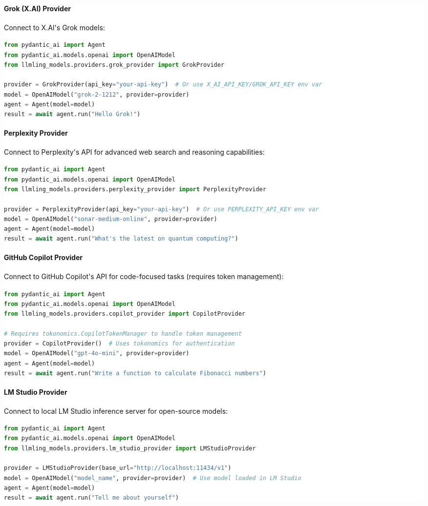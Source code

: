 #### Grok (X.AI) Provider

Connect to X.AI's Grok models:

```python
from pydantic_ai import Agent
from pydantic_ai.models.openai import OpenAIModel
from llmling_models.providers.grok_provider import GrokProvider

provider = GrokProvider(api_key="your-api-key")  # Or use X_AI_API_KEY/GROK_API_KEY env var
model = OpenAIModel("grok-2-1212", provider=provider)
agent = Agent(model=model)
result = await agent.run("Hello Grok!")
```

#### Perplexity Provider

Connect to Perplexity's API for advanced web search and reasoning capabilities:

```python
from pydantic_ai import Agent
from pydantic_ai.models.openai import OpenAIModel
from llmling_models.providers.perplexity_provider import PerplexityProvider

provider = PerplexityProvider(api_key="your-api-key")  # Or use PERPLEXITY_API_KEY env var
model = OpenAIModel("sonar-medium-online", provider=provider)
agent = Agent(model=model)
result = await agent.run("What's the latest on quantum computing?")
```

#### GitHub Copilot Provider

Connect to GitHub Copilot's API for code-focused tasks (requires token management):

```python
from pydantic_ai import Agent
from pydantic_ai.models.openai import OpenAIModel
from llmling_models.providers.copilot_provider import CopilotProvider

# Requires tokonomics.CopilotTokenManager to handle token management
provider = CopilotProvider()  # Uses tokonomics for authentication
model = OpenAIModel("gpt-4o-mini", provider=provider)
agent = Agent(model=model)
result = await agent.run("Write a function to calculate Fibonacci numbers")
```

#### LM Studio Provider

Connect to local LM Studio inference server for open-source models:

```python
from pydantic_ai import Agent
from pydantic_ai.models.openai import OpenAIModel
from llmling_models.providers.lm_studio_provider import LMStudioProvider

provider = LMStudioProvider(base_url="http://localhost:11434/v1")
model = OpenAIModel("model_name", provider=provider)  # Use model loaded in LM Studio
agent = Agent(model=model)
result = await agent.run("Tell me about yourself")
```
